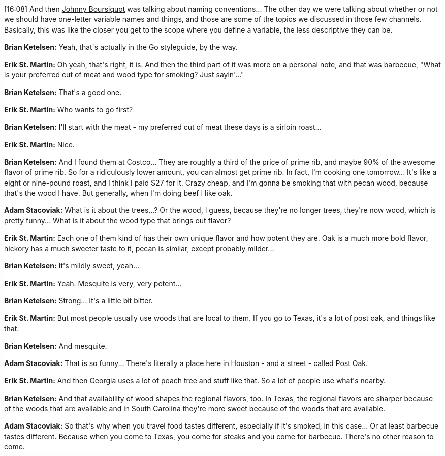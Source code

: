 \[16:08\] And then [Johnny Boursiquot](https://twitter.com/jboursiquot) was talking about naming conventions... The other day we were talking about whether or not we should have one-letter variable names and things, and those are some of the topics we discussed in those few channels. Basically, this was like the closer you get to the scope where you define a variable, the less descriptive they can be.

**Brian Ketelsen:** Yeah, that's actually in the Go styleguide, by the way.

**Erik St. Martin:** Oh yeah, that's right, it is. And then the third part of it was more on a personal note, and that was barbecue, "What is your preferred [cut of meat](http://www.chicagomeat.com/wp-content/uploads/2014/12/cow1.png) and wood type for smoking? Just sayin'..."

**Brian Ketelsen:** That's a good one.

**Erik St. Martin:** Who wants to go first?

**Brian Ketelsen:** I'll start with the meat - my preferred cut of meat these days is a sirloin roast...

**Erik St. Martin:** Nice.

**Brian Ketelsen:** And I found them at Costco... They are roughly a third of the price of prime rib, and maybe 90% of the awesome flavor of prime rib. So for a ridiculously lower amount, you can almost get prime rib. In fact, I'm cooking one tomorrow... It's like a eight or nine-pound roast, and I think I paid $27 for it. Crazy cheap, and I'm gonna be smoking that with pecan wood, because that's the wood I have. But generally, when I'm doing beef I like oak.

**Adam Stacoviak:** What is it about the trees...? Or the wood, I guess, because they're no longer trees, they're now wood, which is pretty funny... What is it about the wood type that brings out flavor?

**Erik St. Martin:** Each one of them kind of has their own unique flavor and how potent they are. Oak is a much more bold flavor, hickory has a much sweeter taste to it, pecan is similar, except probably milder...

**Brian Ketelsen:** It's mildly sweet, yeah...

**Erik St. Martin:** Yeah. Mesquite is very, very potent...

**Brian Ketelsen:** Strong... It's a little bit bitter.

**Erik St. Martin:** But most people usually use woods that are local to them. If you go to Texas, it's a lot of post oak, and things like that.

**Brian Ketelsen:** And mesquite.

**Adam Stacoviak:** That is so funny... There's literally a place here in Houston - and a street - called Post Oak.

**Erik St. Martin:** And then Georgia uses a lot of peach tree and stuff like that. So a lot of people use what's nearby.

**Brian Ketelsen:** And that availability of wood shapes the regional flavors, too. In Texas, the regional flavors are sharper because of the woods that are available and in South Carolina they're more sweet because of the woods that are available.

**Adam Stacoviak:** So that's why when you travel food tastes different, especially if it's smoked, in this case... Or at least barbecue tastes different. Because when you come to Texas, you come for steaks and you come for barbecue. There's no other reason to come.
